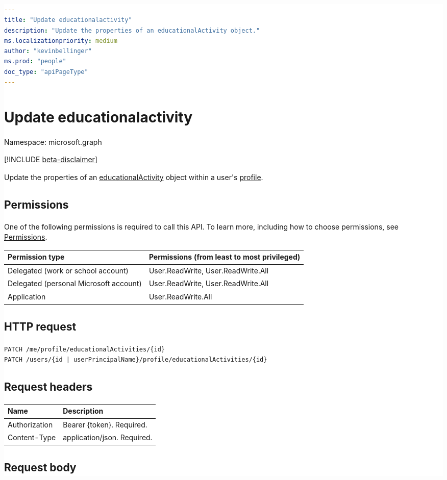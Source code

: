 ```yaml
---
title: "Update educationalactivity"
description: "Update the properties of an educationalActivity object."
ms.localizationpriority: medium
author: "kevinbellinger"
ms.prod: "people"
doc_type: "apiPageType"
---
```


# Update educationalactivity

Namespace: microsoft.graph

[!INCLUDE [beta-disclaimer](../../includes/beta-disclaimer.md)]

Update the properties of an [educationalActivity](../resources/educationalactivity.md) object within a user's [profile](../resources/profile.md).

## Permissions

One of the following permissions is required to call this API. To learn more, including how to choose permissions, see [Permissions](/graph/permissions-reference).

| Permission type                        | Permissions (from least to most privileged) |
|:---------------------------------------|:--------------------------------------------|
| Delegated (work or school account)     | User.ReadWrite, User.ReadWrite.All          |
| Delegated (personal Microsoft account) | User.ReadWrite, User.ReadWrite.All          |
| Application                            | User.ReadWrite.All                          |

## HTTP request



```http
PATCH /me/profile/educationalActivities/{id}
PATCH /users/{id | userPrincipalName}/profile/educationalActivities/{id}
```

## Request headers

| Name           |Description                  |
|:---------------|:----------------------------|
| Authorization  | Bearer {token}. Required.   |
| Content-Type   | application/json. Required. |

## Request body
